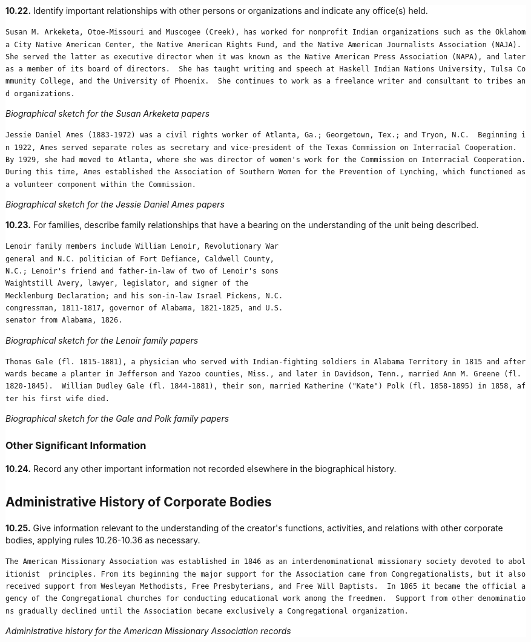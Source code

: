 **10.22.**  Identify important relationships with other persons or organizations and indicate any office(s) held.
```
Susan M. Arkeketa, Otoe-Missouri and Muscogee (Creek), has worked for nonprofit Indian organizations such as the Oklahoma City Native American Center, the Native American Rights Fund, and the Native American Journalists Association (NAJA).  She served the latter as executive director when it was known as the Native American Press Association (NAPA), and later as a member of its board of directors.  She has taught writing and speech at Haskell Indian Nations University, Tulsa Community College, and the University of Phoenix.  She continues to work as a freelance writer and consultant to tribes and organizations.
```
*Biographical sketch for the Susan Arkeketa papers*
```
Jessie Daniel Ames (1883-1972) was a civil rights worker of Atlanta, Ga.; Georgetown, Tex.; and Tryon, N.C.  Beginning in 1922, Ames served separate roles as secretary and vice-president of the Texas Commission on Interracial Cooperation.  By 1929, she had moved to Atlanta, where she was director of women's work for the Commission on Interracial Cooperation.  During this time, Ames established the Association of Southern Women for the Prevention of Lynching, which functioned as a volunteer component within the Commission.
```
*Biographical sketch for the Jessie Daniel Ames papers*

**10.23.**  For families, describe family relationships that have a bearing on the understanding of the unit being described.
```
Lenoir family members include William Lenoir, Revolutionary War
general and N.C. politician of Fort Defiance, Caldwell County,
N.C.; Lenoir's friend and father-in-law of two of Lenoir's sons
Waightstill Avery, lawyer, legislator, and signer of the
Mecklenburg Declaration; and his son-in-law Israel Pickens, N.C.
congressman, 1811-1817, governor of Alabama, 1821-1825, and U.S.
senator from Alabama, 1826.
```
*Biographical sketch for the Lenoir family papers*
```
Thomas Gale (fl. 1815-1881), a physician who served with Indian-fighting soldiers in Alabama Territory in 1815 and afterwards became a planter in Jefferson and Yazoo counties, Miss., and later in Davidson, Tenn., married Ann M. Greene (fl. 1820-1845).  William Dudley Gale (fl. 1844-1881), their son, married Katherine ("Kate") Polk (fl. 1858-1895) in 1858, after his first wife died.
```
*Biographical sketch for the Gale and Polk family papers*

### Other Significant Information
**10.24.**  Record any other important information not recorded elsewhere in the biographical history.

## Administrative History of Corporate Bodies
**10.25.**  Give information relevant to the understanding of the creator's functions, activities, and relations with other corporate bodies, applying rules 10.26-10.36 as necessary.
```
The American Missionary Association was established in 1846 as an interdenominational missionary society devoted to abolitionist  principles. From its beginning the major support for the Association came from Congregationalists, but it also received support from Wesleyan Methodists, Free Presbyterians, and Free Will Baptists.  In 1865 it became the official agency of the Congregational churches for conducting educational work among the freedmen.  Support from other denominations gradually declined until the Association became exclusively a Congregational organization.
```
*Administrative history for the American Missionary Association records*
